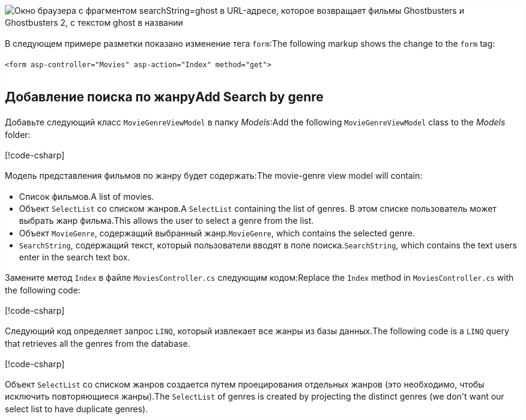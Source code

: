 ![Окно браузера с фрагментом searchString=ghost в URL-адресе, которое возвращает фильмы Ghostbusters и Ghostbusters 2, с текстом ghost в названии](~/tutorials/first-mvc-app/search/_static/search_get.png)

<span data-ttu-id="a9caf-159">В следующем примере разметки показано изменение тега `form`:</span><span class="sxs-lookup"><span data-stu-id="a9caf-159">The following markup shows the change to the `form` tag:</span></span>

```cshtml
<form asp-controller="Movies" asp-action="Index" method="get">
```

## <a name="add-search-by-genre"></a><span data-ttu-id="a9caf-160">Добавление поиска по жанру</span><span class="sxs-lookup"><span data-stu-id="a9caf-160">Add Search by genre</span></span>

<span data-ttu-id="a9caf-161">Добавьте следующий класс `MovieGenreViewModel` в папку *Models*:</span><span class="sxs-lookup"><span data-stu-id="a9caf-161">Add the following `MovieGenreViewModel` class to the *Models* folder:</span></span>

[!code-csharp[](~/tutorials/first-mvc-app/start-mvc/sample/MvcMovie/Models/MovieGenreViewModel.cs)]

<span data-ttu-id="a9caf-162">Модель представления фильмов по жанру будет содержать:</span><span class="sxs-lookup"><span data-stu-id="a9caf-162">The movie-genre view model will contain:</span></span>

* <span data-ttu-id="a9caf-163">Список фильмов.</span><span class="sxs-lookup"><span data-stu-id="a9caf-163">A list of movies.</span></span>
* <span data-ttu-id="a9caf-164">Объект `SelectList` со списком жанров.</span><span class="sxs-lookup"><span data-stu-id="a9caf-164">A `SelectList` containing the list of genres.</span></span> <span data-ttu-id="a9caf-165">В этом списке пользователь может выбрать жанр фильма.</span><span class="sxs-lookup"><span data-stu-id="a9caf-165">This allows the user to select a genre from the list.</span></span>
* <span data-ttu-id="a9caf-166">Объект `MovieGenre`, содержащий выбранный жанр.</span><span class="sxs-lookup"><span data-stu-id="a9caf-166">`MovieGenre`, which contains the selected genre.</span></span>
* <span data-ttu-id="a9caf-167">`SearchString`, содержащий текст, который пользователи вводят в поле поиска.</span><span class="sxs-lookup"><span data-stu-id="a9caf-167">`SearchString`, which contains the text users enter in the search text box.</span></span>

<span data-ttu-id="a9caf-168">Замените метод `Index` в файле `MoviesController.cs` следующим кодом:</span><span class="sxs-lookup"><span data-stu-id="a9caf-168">Replace the `Index` method in `MoviesController.cs` with the following code:</span></span>

[!code-csharp[](~/tutorials/first-mvc-app/start-mvc/sample/MvcMovie22/Controllers/MoviesController.cs?name=snippet_SearchGenre)]

<span data-ttu-id="a9caf-169">Следующий код определяет запрос `LINQ`, который извлекает все жанры из базы данных.</span><span class="sxs-lookup"><span data-stu-id="a9caf-169">The following code is a `LINQ` query that retrieves all the genres from the database.</span></span>

[!code-csharp[](~/tutorials/first-mvc-app/start-mvc/sample/MvcMovie22/Controllers/MoviesController.cs?name=snippet_LINQ)]

<span data-ttu-id="a9caf-170">Объект `SelectList` со списком жанров создается путем проецирования отдельных жанров (это необходимо, чтобы исключить повторяющиеся жанры).</span><span class="sxs-lookup"><span data-stu-id="a9caf-170">The `SelectList` of genres is created by projecting the distinct genres (we don't want our select list to have duplicate genres).</span></span>
